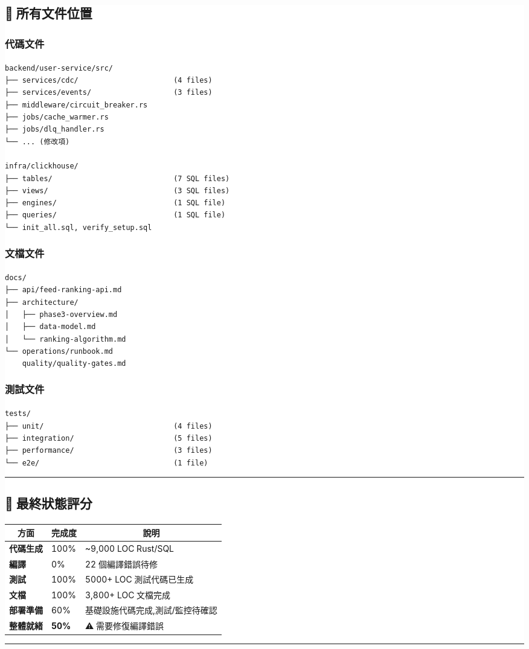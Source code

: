 ## 💾 所有文件位置

### 代碼文件
```
backend/user-service/src/
├── services/cdc/                      (4 files)
├── services/events/                   (3 files)
├── middleware/circuit_breaker.rs
├── jobs/cache_warmer.rs
├── jobs/dlq_handler.rs
└── ... (修改項)

infra/clickhouse/
├── tables/                            (7 SQL files)
├── views/                             (3 SQL files)
├── engines/                           (1 SQL file)
├── queries/                           (1 SQL file)
└── init_all.sql, verify_setup.sql
```

### 文檔文件
```
docs/
├── api/feed-ranking-api.md
├── architecture/
│   ├── phase3-overview.md
│   ├── data-model.md
│   └── ranking-algorithm.md
└── operations/runbook.md
    quality/quality-gates.md
```

### 測試文件
```
tests/
├── unit/                              (4 files)
├── integration/                       (5 files)
├── performance/                       (3 files)
└── e2e/                               (1 file)
```

---

## 🎯 最終狀態評分

| 方面 | 完成度 | 說明 |
|------|--------|------|
| **代碼生成** | 100% | ~9,000 LOC Rust/SQL |
| **編譯** | 0% | 22 個編譯錯誤待修 |
| **測試** | 100% | 5000+ LOC 測試代碼已生成 |
| **文檔** | 100% | 3,800+ LOC 文檔完成 |
| **部署準備** | 60% | 基礎設施代碼完成,測試/監控待確認 |
| **整體就緒** | **50%** | ⚠️ 需要修復編譯錯誤 |

---
